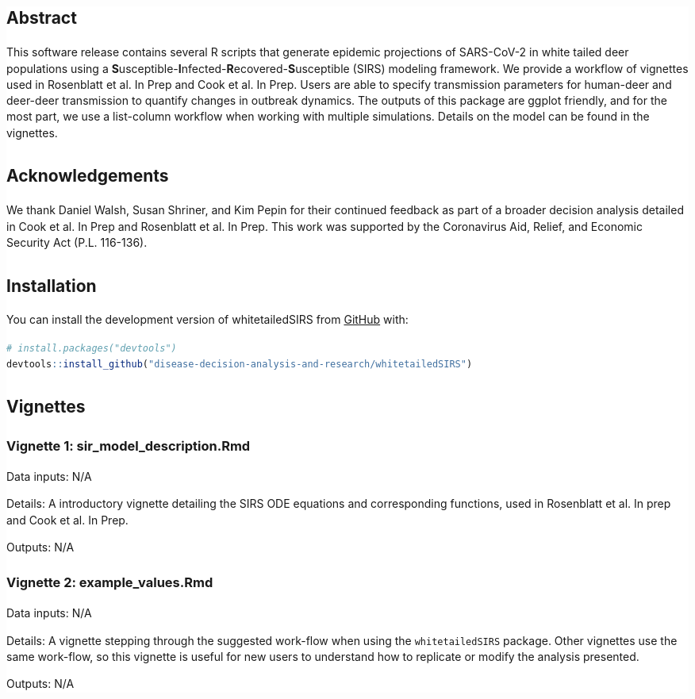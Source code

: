 ## Abstract

This software release contains several R scripts that generate epidemic
projections of SARS-CoV-2 in white tailed deer populations using a
**S**usceptible-**I**nfected-**R**ecovered-**S**usceptible (SIRS)
modeling framework. We provide a workflow of vignettes used in
Rosenblatt et al. In Prep and Cook et al. In Prep. Users are able to
specify transmission parameters for human-deer and deer-deer
transmission to quantify changes in outbreak dynamics. The outputs of
this package are ggplot friendly, and for the most part, we use a
list-column workflow when working with multiple simulations. Details on
the model can be found in the vignettes.

## Acknowledgements

We thank Daniel Walsh, Susan Shriner, and Kim Pepin for their continued
feedback as part of a broader decision analysis detailed in Cook et
al. In Prep and Rosenblatt et al. In Prep. This work was supported by
the Coronavirus Aid, Relief, and Economic Security Act (P.L. 116-136).

## Installation

You can install the development version of whitetailedSIRS from
[GitHub](https://github.com/) with:

``` r
# install.packages("devtools")
devtools::install_github("disease-decision-analysis-and-research/whitetailedSIRS")
```

## Vignettes

### Vignette 1: sir_model_description.Rmd

Data inputs: N/A

Details: A introductory vignette detailing the SIRS ODE equations and
corresponding functions, used in Rosenblatt et al. In prep and Cook et
al. In Prep.

Outputs: N/A

### Vignette 2: example_values.Rmd

Data inputs: N/A

Details: A vignette stepping through the suggested work-flow when using
the `whitetailedSIRS` package. Other vignettes use the same work-flow,
so this vignette is useful for new users to understand how to replicate
or modify the analysis presented.

Outputs: N/A
